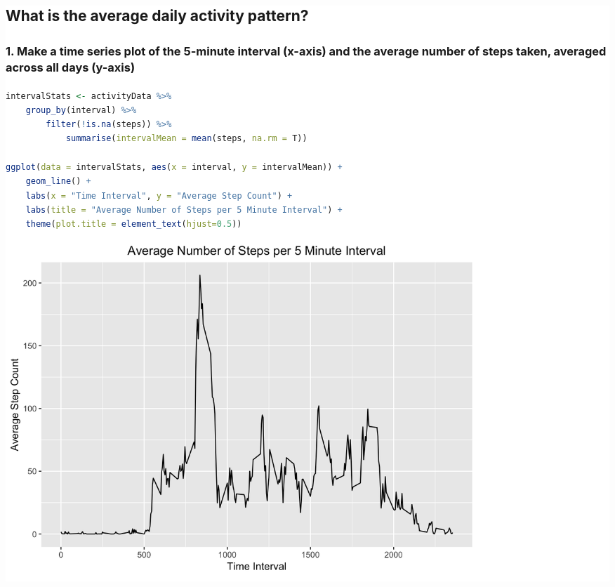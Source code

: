 

## What is the average daily activity pattern?

### 1. Make a time series plot of the 5-minute interval (x-axis) and the average number of steps taken, averaged across all days (y-axis)  


```r
intervalStats <- activityData %>% 
    group_by(interval) %>%
        filter(!is.na(steps)) %>%
            summarise(intervalMean = mean(steps, na.rm = T))

ggplot(data = intervalStats, aes(x = interval, y = intervalMean)) + 
    geom_line() +
    labs(x = "Time Interval", y = "Average Step Count") +
    labs(title = "Average Number of Steps per 5 Minute Interval") +
    theme(plot.title = element_text(hjust=0.5)) 
```

<img src="PA1_template_files/figure-html/avg_steps_per_interval-1.png" width="672" />

